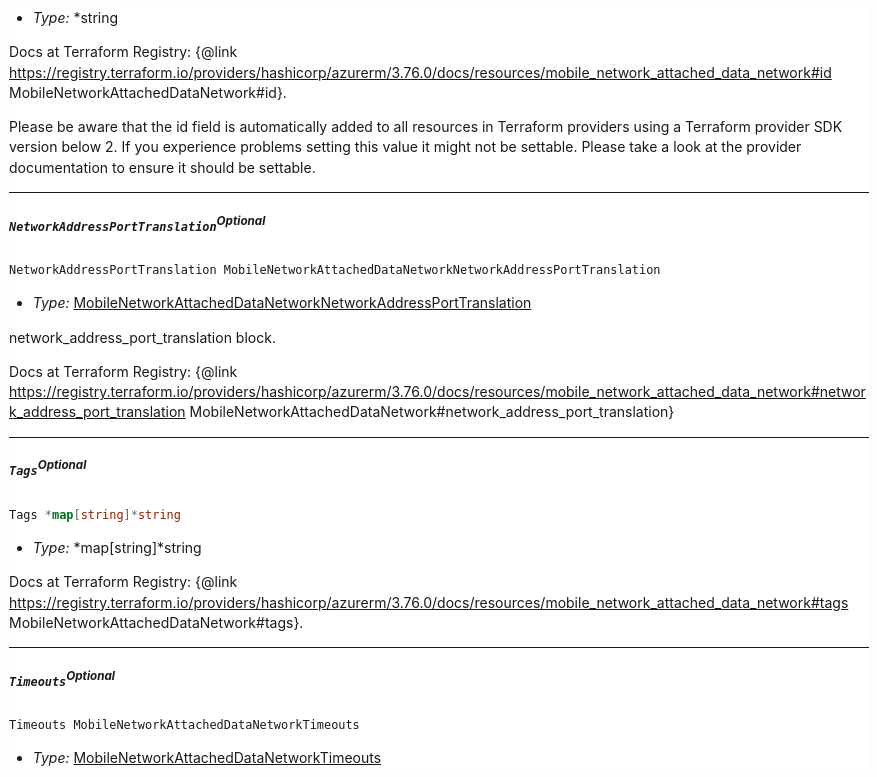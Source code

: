 - *Type:* *string

Docs at Terraform Registry: {@link https://registry.terraform.io/providers/hashicorp/azurerm/3.76.0/docs/resources/mobile_network_attached_data_network#id MobileNetworkAttachedDataNetwork#id}.

Please be aware that the id field is automatically added to all resources in Terraform providers using a Terraform provider SDK version below 2.
If you experience problems setting this value it might not be settable. Please take a look at the provider documentation to ensure it should be settable.

---

##### `NetworkAddressPortTranslation`<sup>Optional</sup> <a name="NetworkAddressPortTranslation" id="@cdktf/provider-azurerm.mobileNetworkAttachedDataNetwork.MobileNetworkAttachedDataNetworkConfig.property.networkAddressPortTranslation"></a>

```go
NetworkAddressPortTranslation MobileNetworkAttachedDataNetworkNetworkAddressPortTranslation
```

- *Type:* <a href="#@cdktf/provider-azurerm.mobileNetworkAttachedDataNetwork.MobileNetworkAttachedDataNetworkNetworkAddressPortTranslation">MobileNetworkAttachedDataNetworkNetworkAddressPortTranslation</a>

network_address_port_translation block.

Docs at Terraform Registry: {@link https://registry.terraform.io/providers/hashicorp/azurerm/3.76.0/docs/resources/mobile_network_attached_data_network#network_address_port_translation MobileNetworkAttachedDataNetwork#network_address_port_translation}

---

##### `Tags`<sup>Optional</sup> <a name="Tags" id="@cdktf/provider-azurerm.mobileNetworkAttachedDataNetwork.MobileNetworkAttachedDataNetworkConfig.property.tags"></a>

```go
Tags *map[string]*string
```

- *Type:* *map[string]*string

Docs at Terraform Registry: {@link https://registry.terraform.io/providers/hashicorp/azurerm/3.76.0/docs/resources/mobile_network_attached_data_network#tags MobileNetworkAttachedDataNetwork#tags}.

---

##### `Timeouts`<sup>Optional</sup> <a name="Timeouts" id="@cdktf/provider-azurerm.mobileNetworkAttachedDataNetwork.MobileNetworkAttachedDataNetworkConfig.property.timeouts"></a>

```go
Timeouts MobileNetworkAttachedDataNetworkTimeouts
```

- *Type:* <a href="#@cdktf/provider-azurerm.mobileNetworkAttachedDataNetwork.MobileNetworkAttachedDataNetworkTimeouts">MobileNetworkAttachedDataNetworkTimeouts</a>
